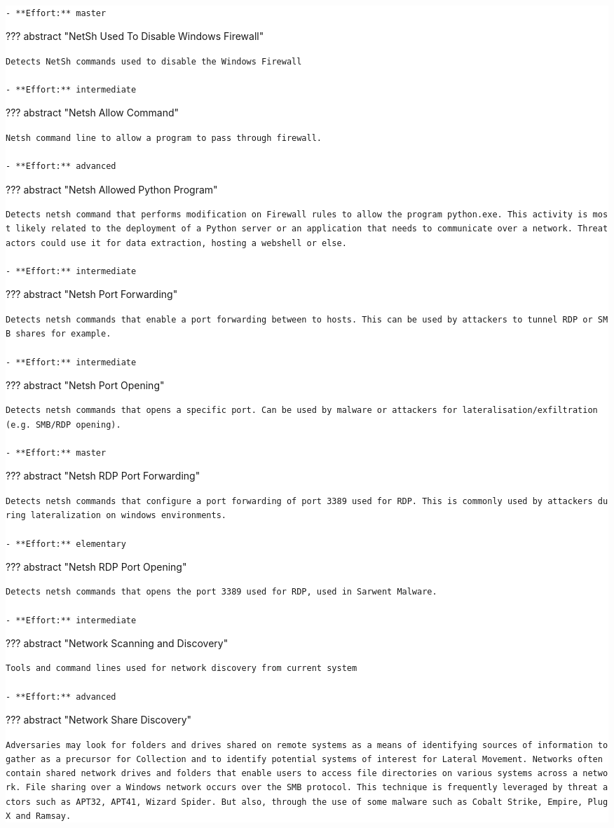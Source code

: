     - **Effort:** master

??? abstract "NetSh Used To Disable Windows Firewall"
    
    Detects NetSh commands used to disable the Windows Firewall
    
    - **Effort:** intermediate

??? abstract "Netsh Allow Command"
    
    Netsh command line to allow a program to pass through firewall.
    
    - **Effort:** advanced

??? abstract "Netsh Allowed Python Program"
    
    Detects netsh command that performs modification on Firewall rules to allow the program python.exe. This activity is most likely related to the deployment of a Python server or an application that needs to communicate over a network. Threat actors could use it for data extraction, hosting a webshell or else.
    
    - **Effort:** intermediate

??? abstract "Netsh Port Forwarding"
    
    Detects netsh commands that enable a port forwarding between to hosts. This can be used by attackers to tunnel RDP or SMB shares for example.
    
    - **Effort:** intermediate

??? abstract "Netsh Port Opening"
    
    Detects netsh commands that opens a specific port. Can be used by malware or attackers for lateralisation/exfiltration (e.g. SMB/RDP opening).
    
    - **Effort:** master

??? abstract "Netsh RDP Port Forwarding"
    
    Detects netsh commands that configure a port forwarding of port 3389 used for RDP. This is commonly used by attackers during lateralization on windows environments.
    
    - **Effort:** elementary

??? abstract "Netsh RDP Port Opening"
    
    Detects netsh commands that opens the port 3389 used for RDP, used in Sarwent Malware.
    
    - **Effort:** intermediate

??? abstract "Network Scanning and Discovery"
    
    Tools and command lines used for network discovery from current system
    
    - **Effort:** advanced

??? abstract "Network Share Discovery"
    
    Adversaries may look for folders and drives shared on remote systems as a means of identifying sources of information to gather as a precursor for Collection and to identify potential systems of interest for Lateral Movement. Networks often contain shared network drives and folders that enable users to access file directories on various systems across a network. File sharing over a Windows network occurs over the SMB protocol. This technique is frequently leveraged by threat actors such as APT32, APT41, Wizard Spider. But also, through the use of some malware such as Cobalt Strike, Empire, PlugX and Ramsay.
    
